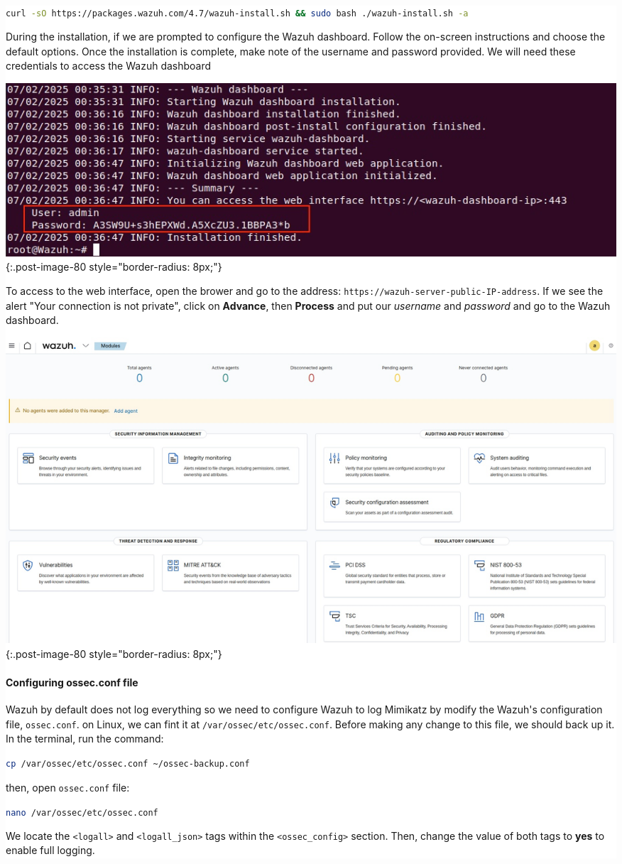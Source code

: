 ```sh
curl -sO https://packages.wazuh.com/4.7/wazuh-install.sh && sudo bash ./wazuh-install.sh -a
```
During the installation, if we are prompted to configure the Wazuh dashboard. Follow the on-screen instructions and choose the default options. Once the installation is complete, make note of the username and password provided. We will need these credentials to access the Wazuh dashboard

![user-and-pass-wazuh-manager](assets/img/soc_automation-project/user-and-pass-wazuh-manager.jpg){:.post-image-80 style="border-radius: 8px;"}

To access to the web interface, open the brower and go to the address:
`https://wazuh-server-public-IP-address`. If we see the alert "Your connection is not private", click on **Advance**,  then **Process** and put our *username* and *password* and go to the Wazuh dashboard.

![wazuh-manager-dashboard](assets/img/soc_automation-project/wazuh-manager-dashboard.jpg){:.post-image-80 style="border-radius: 8px;"}


#### Configuring ossec.conf file
Wazuh by default does not log everything so we need to configure Wazuh to log Mimikatz by modify the Wazuh's configuration file, `ossec.conf`. on Linux, we can fint it at `/var/ossec/etc/ossec.conf`. Before making any change to this file, we should back up it. In the terminal, run the command:
```sh
cp /var/ossec/etc/ossec.conf ~/ossec-backup.conf
```
then, open `ossec.conf` file:   
```sh
nano /var/ossec/etc/ossec.conf

```
We locate the `<logall>` and `<logall_json>` tags within the `<ossec_config>` section. Then, change the value of both tags to **yes** to enable full logging. 

